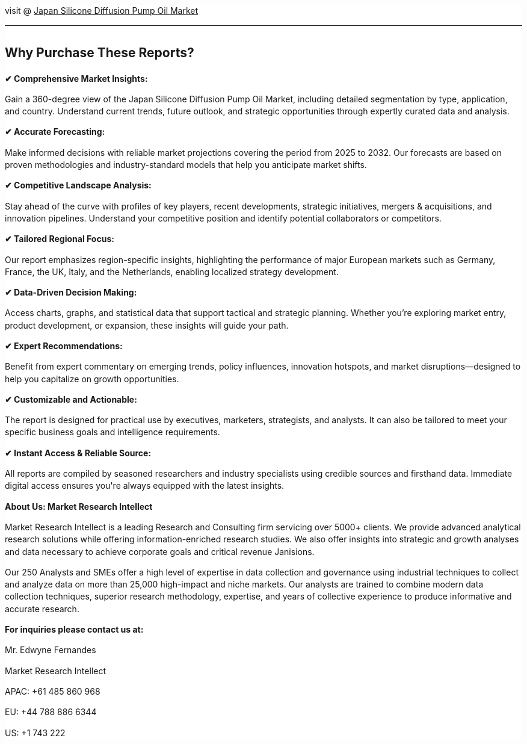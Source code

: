 visit&nbsp;@</strong>&nbsp;</span><span class="font-[700]"><a href="https://www.marketresearchintellect.com/product/global-silicone-diffusion-pump-oil-market/?utm_source=Linkedin&utm_medium=805" target="_blank" data-tracking-control-name="article-ssr-frontend-pulse_little-text-block" data-tracking-will-navigate="" data-test-link="">Japan Silicone Diffusion Pump Oil Market</a></span></p></blockquote><hr /><h2>Why Purchase These Reports?</h2><p><strong>✔ Comprehensive Market Insights:</strong></p><p>Gain a 360-degree view of the Japan Silicone Diffusion Pump Oil Market, including detailed segmentation by type, application, and country. Understand current trends, future outlook, and strategic opportunities through expertly curated data and analysis.</p><p><strong>✔ Accurate Forecasting:</strong></p><p>Make informed decisions with reliable market projections covering the period from 2025 to 2032. Our forecasts are based on proven methodologies and industry-standard models that help you anticipate market shifts.</p><p><strong>✔ Competitive Landscape Analysis:</strong></p><p>Stay ahead of the curve with profiles of key players, recent developments, strategic initiatives, mergers &amp; acquisitions, and innovation pipelines. Understand your competitive position and identify potential collaborators or competitors.</p><p><strong>✔ Tailored Regional Focus:</strong></p><p>Our report emphasizes region-specific insights, highlighting the performance of major European markets such as Germany, France, the UK, Italy, and the Netherlands, enabling localized strategy development.</p><p><strong>✔ Data-Driven Decision Making:</strong></p><p>Access charts, graphs, and statistical data that support tactical and strategic planning. Whether you&rsquo;re exploring market entry, product development, or expansion, these insights will guide your path.</p><p><strong>✔ Expert Recommendations:</strong></p><p>Benefit from expert commentary on emerging trends, policy influences, innovation hotspots, and market disruptions&mdash;designed to help you capitalize on growth opportunities.</p><p><strong>✔ Customizable and Actionable:</strong></p><p>The report is designed for practical use by executives, marketers, strategists, and analysts. It can also be tailored to meet your specific business goals and intelligence requirements.</p><p><strong>✔ Instant Access &amp; Reliable Source:</strong></p><p>All reports are compiled by seasoned researchers and industry specialists using credible sources and firsthand data. Immediate digital access ensures you're always equipped with the latest insights.</p><p><strong><span class="font-[700]">About Us: Market Research Intellect</span></strong></p><p><span class="">Market Research Intellect is a leading Research and Consulting firm servicing over 5000+ clients. We provide advanced analytical research solutions while offering information-enriched research studies.&nbsp;</span>We also offer insights into strategic and growth analyses and data necessary to achieve corporate goals and critical revenue Janisions.</p><p><span class="">Our 250 Analysts and SMEs offer a high level of expertise in data collection and governance using industrial techniques to collect and analyze data on more than 25,000 high-impact and niche markets. Our analysts are trained to combine modern data collection techniques, superior research methodology, expertise, and years of collective experience to produce informative and accurate research.</span></p><p><strong>For inquiries please contact us at:</strong></p><p>Mr. Edwyne Fernandes</p><p>Market Research Intellect</p><p>APAC: +61 485 860 968</p><p>EU: +44 788 886 6344</p><p>US: +1 743 222